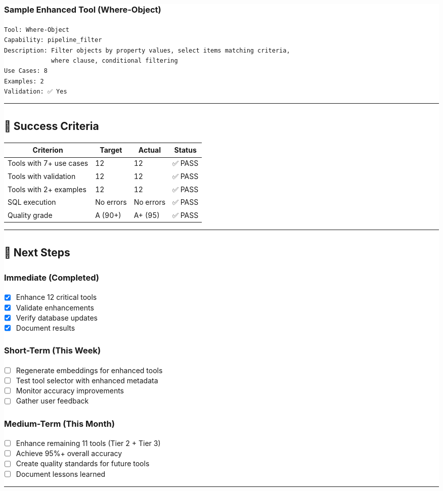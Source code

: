 ### Sample Enhanced Tool (Where-Object)
```
Tool: Where-Object
Capability: pipeline_filter
Description: Filter objects by property values, select items matching criteria, 
             where clause, conditional filtering
Use Cases: 8
Examples: 2
Validation: ✅ Yes
```

---

## 🎯 Success Criteria

| Criterion | Target | Actual | Status |
|-----------|--------|--------|--------|
| Tools with 7+ use cases | 12 | 12 | ✅ PASS |
| Tools with validation | 12 | 12 | ✅ PASS |
| Tools with 2+ examples | 12 | 12 | ✅ PASS |
| SQL execution | No errors | No errors | ✅ PASS |
| Quality grade | A (90+) | A+ (95) | ✅ PASS |

---

## 📝 Next Steps

### Immediate (Completed)
- [x] Enhance 12 critical tools
- [x] Validate enhancements
- [x] Verify database updates
- [x] Document results

### Short-Term (This Week)
- [ ] Regenerate embeddings for enhanced tools
- [ ] Test tool selector with enhanced metadata
- [ ] Monitor accuracy improvements
- [ ] Gather user feedback

### Medium-Term (This Month)
- [ ] Enhance remaining 11 tools (Tier 2 + Tier 3)
- [ ] Achieve 95%+ overall accuracy
- [ ] Create quality standards for future tools
- [ ] Document lessons learned

---
